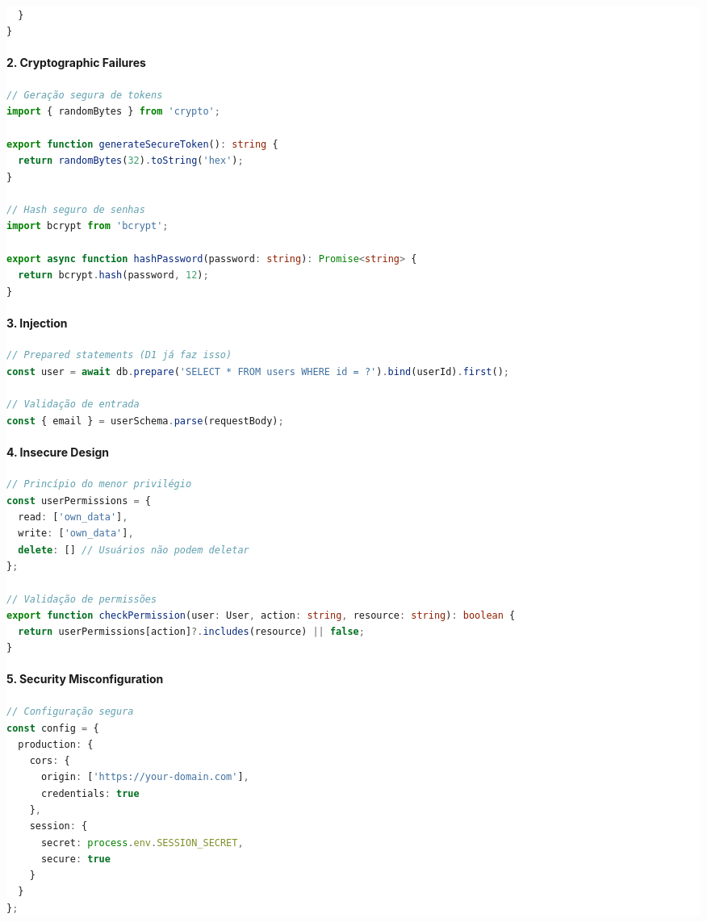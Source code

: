 ```typescript
  }
}
```

#### 2. Cryptographic Failures
```typescript
// Geração segura de tokens
import { randomBytes } from 'crypto';

export function generateSecureToken(): string {
  return randomBytes(32).toString('hex');
}

// Hash seguro de senhas
import bcrypt from 'bcrypt';

export async function hashPassword(password: string): Promise<string> {
  return bcrypt.hash(password, 12);
}
```

#### 3. Injection
```typescript
// Prepared statements (D1 já faz isso)
const user = await db.prepare('SELECT * FROM users WHERE id = ?').bind(userId).first();

// Validação de entrada
const { email } = userSchema.parse(requestBody);
```

#### 4. Insecure Design
```typescript
// Princípio do menor privilégio
const userPermissions = {
  read: ['own_data'],
  write: ['own_data'],
  delete: [] // Usuários não podem deletar
};

// Validação de permissões
export function checkPermission(user: User, action: string, resource: string): boolean {
  return userPermissions[action]?.includes(resource) || false;
}
```

#### 5. Security Misconfiguration
```typescript
// Configuração segura
const config = {
  production: {
    cors: {
      origin: ['https://your-domain.com'],
      credentials: true
    },
    session: {
      secret: process.env.SESSION_SECRET,
      secure: true
    }
  }
};
```
